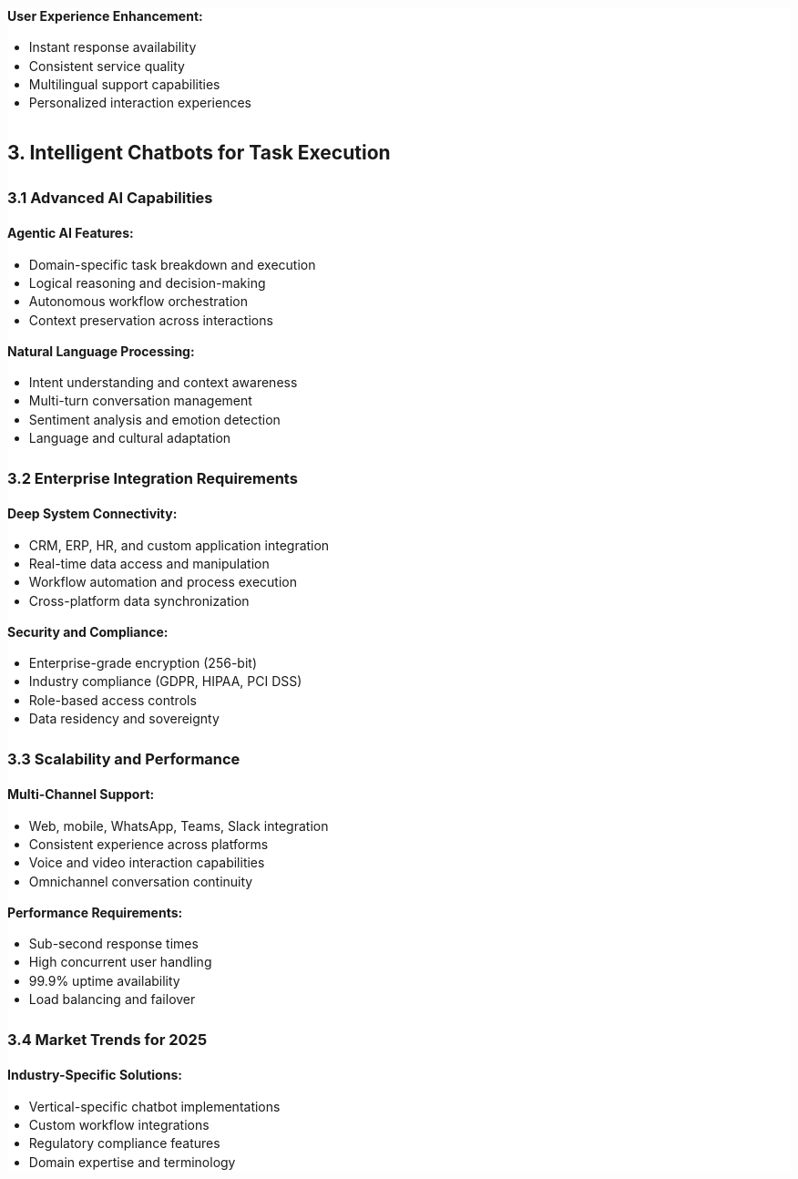 **User Experience Enhancement:**
- Instant response availability
- Consistent service quality
- Multilingual support capabilities
- Personalized interaction experiences

## 3. Intelligent Chatbots for Task Execution

### 3.1 Advanced AI Capabilities

**Agentic AI Features:**
- Domain-specific task breakdown and execution
- Logical reasoning and decision-making
- Autonomous workflow orchestration
- Context preservation across interactions

**Natural Language Processing:**
- Intent understanding and context awareness
- Multi-turn conversation management
- Sentiment analysis and emotion detection
- Language and cultural adaptation

### 3.2 Enterprise Integration Requirements

**Deep System Connectivity:**
- CRM, ERP, HR, and custom application integration
- Real-time data access and manipulation
- Workflow automation and process execution
- Cross-platform data synchronization

**Security and Compliance:**
- Enterprise-grade encryption (256-bit)
- Industry compliance (GDPR, HIPAA, PCI DSS)
- Role-based access controls
- Data residency and sovereignty

### 3.3 Scalability and Performance

**Multi-Channel Support:**
- Web, mobile, WhatsApp, Teams, Slack integration
- Consistent experience across platforms
- Voice and video interaction capabilities
- Omnichannel conversation continuity

**Performance Requirements:**
- Sub-second response times
- High concurrent user handling
- 99.9% uptime availability
- Load balancing and failover

### 3.4 Market Trends for 2025

**Industry-Specific Solutions:**
- Vertical-specific chatbot implementations
- Custom workflow integrations
- Regulatory compliance features
- Domain expertise and terminology
